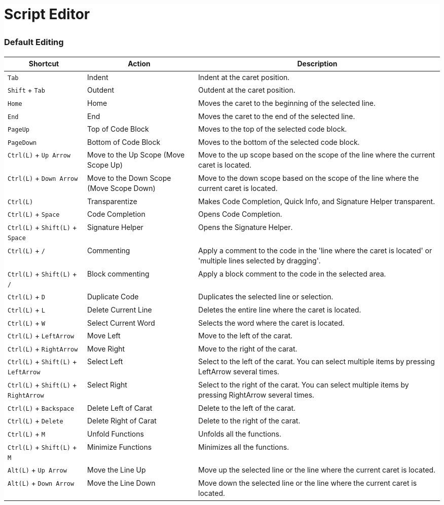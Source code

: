 # Script Editor
### Default Editing
| Shortcut | Action | Description |
| --- | --- | --- |
|	`Tab`	|	Indent	|	Indent at the caret position.	|
|	`Shift` + `Tab`	|	Outdent	|	Outdent at the caret position.	|
|	`Home`	|	Home	|	Moves the caret to the beginning of the selected line.	|
|	`End`	|	End	|	Moves the caret to the end of the selected line.	|
|	`PageUp`	|	Top of Code Block	|	Moves to the top of the selected code block.	|
|	`PageDown`	|	Bottom of Code Block	|	Moves to the bottom of the selected code block.	|
| `Ctrl(L)` + `Up Arrow` | Move to the Up Scope (Move Scope Up) | Move to the up scope based on the scope of the line where the current caret is located. |
| `Ctrl(L)` + `Down Arrow` | Move to the Down Scope (Move Scope Down) | Move to the down scope based on the scope of the line where the current caret is located. |
|  `Ctrl(L)` | Transparentize | Makes Code Completion, Quick Info, and Signature Helper transparent. |
| `Ctrl(L)` + `Space` | Code Completion | Opens Code Completion. |
| `Ctrl(L)` + `Shift(L)` + `Space` | Signature Helper | Opens the Signature Helper. |
|  `Ctrl(L)` + `/` | Commenting | Apply a comment to the code in the 'line where the caret is located' or 'multiple lines selected by dragging'. |
|  `Ctrl(L)` + `Shift(L)` + `/` | Block commenting | Apply a block comment to the code in the selected area. |
| `Ctrl(L)` + `D` | Duplicate Code | Duplicates the selected line or selection. |
| `Ctrl(L)` + `L` | Delete Current Line | Deletes the entire line where the caret is located. |
| `Ctrl(L)` + `W` | Select Current Word | Selects the word where the caret is located. |
| `Ctrl(L)` + `LeftArrow` |  Move Left| Move to the left of the carat. |
| `Ctrl(L)` + `RightArrow` | Move Right | Move to the right of the carat. |
| `Ctrl(L)` + `Shift(L)` + `LeftArrow` | Select Left | Select to the left of the carat. You can select multiple items by pressing LeftArrow several times. |
| `Ctrl(L)` + `Shift(L)` + `RightArrow` |Select Right| Select to the right of the carat. You can select multiple items by pressing RightArrow several times.|
| `Ctrl(L)` + `Backspace` | Delete Left of Carat |Delete to the left of the carat. |
| `Ctrl(L)` + `Delete` | Delete Right of Carat | Delete to the right of the carat.| 
| `Ctrl(L)` + `M` | Unfold Functions | Unfolds all the functions. |
| `Ctrl(L)` + `Shift(L)` + `M` | Minimize Functions | Minimizes all the functions. |
| `Alt(L)` + `Up Arrow` | Move the Line Up | Move up the selected line or the line where the current caret is located. |
| `Alt(L)` + `Down Arrow` | Move the Line Down  | Move down the selected line or the line where the current caret is located. |
